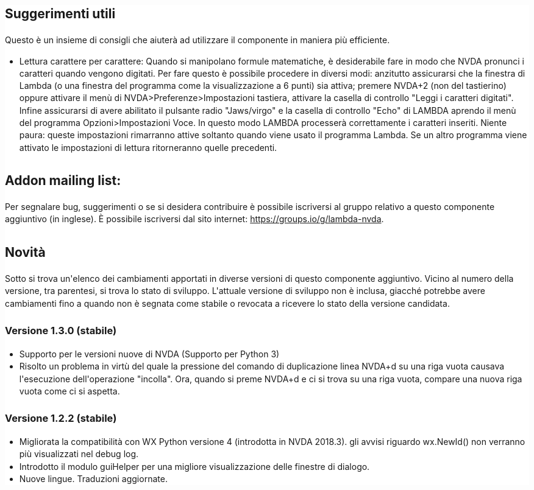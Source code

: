 ## Suggerimenti utili

Questo è un insieme di consigli che aiuterà ad utilizzare il componente in
maniera più efficiente.

* Lettura carattere per carattere: Quando si manipolano formule matematiche,
  è desiderabile fare in modo che NVDA pronunci i caratteri quando vengono
  digitati. Per fare questo è possibile procedere in diversi modi: anzitutto
  assicurarsi che la finestra di Lambda (o una finestra del programma come
  la visualizzazione a 6 punti) sia attiva; premere NVDA+2 (non del
  tastierino) oppure attivare il menù di NVDA>Preferenze>Impostazioni
  tastiera, attivare la casella di controllo "Leggi i caratteri
  digitati". Infine assicurarsi di avere abilitato il pulsante radio
  "Jaws/virgo" e la casella di controllo  "Echo"  di LAMBDA aprendo il menù
  del programma Opzioni>Impostazioni Voce. In questo modo LAMBDA processerà
  correttamente i caratteri inseriti. Niente paura: queste impostazioni
  rimarranno attive soltanto quando viene usato il programma Lambda. Se un
  altro programma viene attivato le impostazioni di lettura ritorneranno
  quelle precedenti.

## Addon mailing list:

Per segnalare bug, suggerimenti o se si desidera contribuire è possibile
iscriversi al gruppo relativo a questo componente aggiuntivo (in inglese). È
possibile iscriversi dal sito internet: <https://groups.io/g/lambda-nvda>.

## Novità

Sotto si trova un'elenco dei cambiamenti apportati in diverse versioni di
questo componente aggiuntivo. Vicino al numero della versione, tra
parentesi, si trova lo stato di sviluppo. L'attuale versione di sviluppo non
è inclusa, giacché potrebbe avere cambiamenti fino a quando non è segnata
come stabile o revocata a ricevere lo stato della versione candidata.

### Versione 1.3.0 (stabile)

* Supporto per le versioni nuove di NVDA (Supporto per Python 3)
* Risolto un problema in virtù del quale la pressione del comando di
  duplicazione linea NVDA+d su una riga vuota causava l'esecuzione
  dell'operazione "incolla". Ora, quando si preme NVDA+d e ci si trova su
  una riga vuota, compare una nuova riga vuota come ci si aspetta.

### Versione 1.2.2 (stabile)

* Migliorata la compatibilità con WX Python versione 4 (introdotta in NVDA
  2018.3). gli avvisi  riguardo wx.NewId() non verranno più  visualizzati
  nel debug log.
* Introdotto il modulo guiHelper per una migliore visualizzazione delle
  finestre di dialogo.
* Nuove lingue. Traduzioni aggiornate.
